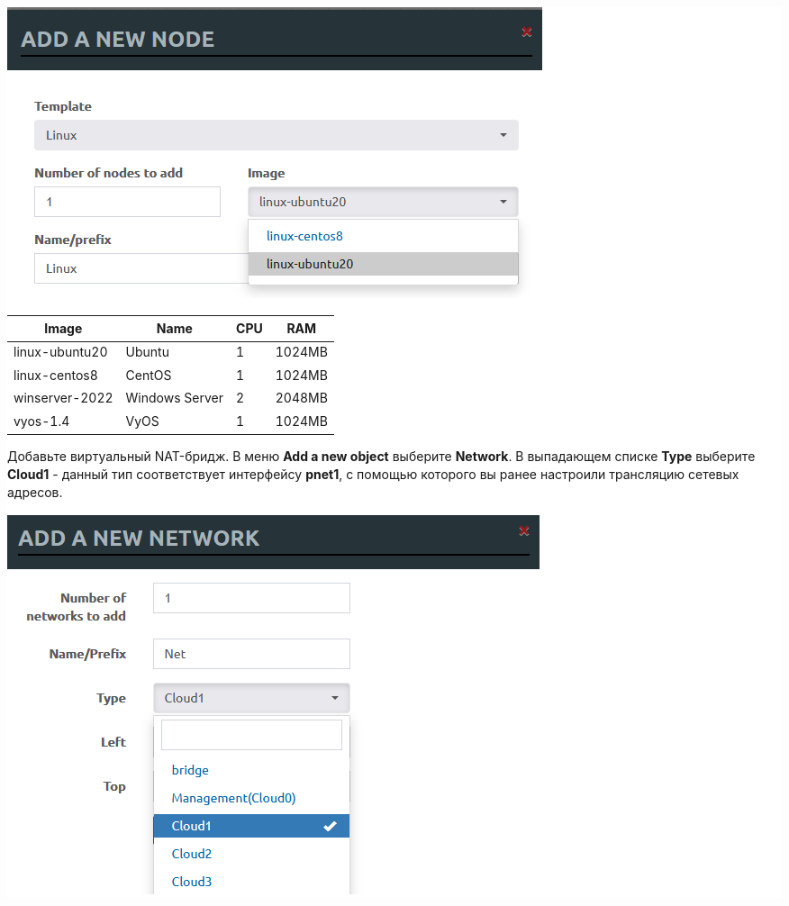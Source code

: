![](./assets/13.png)

|Image|Name|CPU|RAM|
|---|---|---|---|
|linux-ubuntu20|Ubuntu|1|1024MB|
|linux-centos8|CentOS|1|1024MB|
|winserver-2022|Windows Server|2|2048MB|
|vyos-1.4|VyOS|1|1024MB|

Добавьте виртуальный NAT-бридж. В меню **Add a new object** выберите **Network**. В выпадающем списке **Type** выберите **Cloud1** - данный тип соответствует интерфейсу **pnet1**, с помощью которого вы ранее настроили трансляцию сетевых адресов.

![](./assets/14.png)
